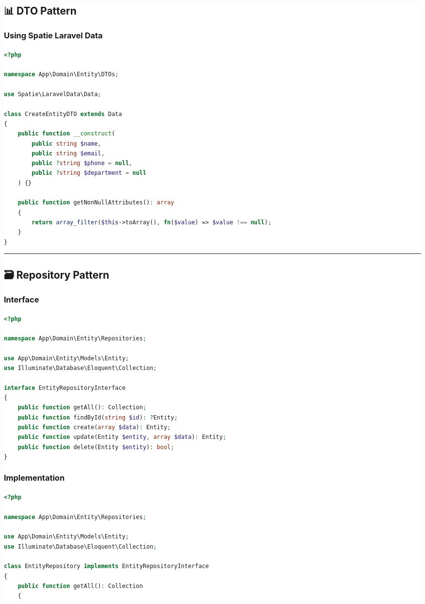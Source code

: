 ## 📊 DTO Pattern

### Using Spatie Laravel Data
```php
<?php

namespace App\Domain\Entity\DTOs;

use Spatie\LaravelData\Data;

class CreateEntityDTO extends Data
{
    public function __construct(
        public string $name,
        public string $email,
        public ?string $phone = null,
        public ?string $department = null
    ) {}

    public function getNonNullAttributes(): array
    {
        return array_filter($this->toArray(), fn($value) => $value !== null);
    }
}
```

---

## 🗃️ Repository Pattern

### Interface
```php
<?php

namespace App\Domain\Entity\Repositories;

use App\Domain\Entity\Models\Entity;
use Illuminate\Database\Eloquent\Collection;

interface EntityRepositoryInterface
{
    public function getAll(): Collection;
    public function findById(string $id): ?Entity;
    public function create(array $data): Entity;
    public function update(Entity $entity, array $data): Entity;
    public function delete(Entity $entity): bool;
}
```

### Implementation
```php
<?php

namespace App\Domain\Entity\Repositories;

use App\Domain\Entity\Models\Entity;
use Illuminate\Database\Eloquent\Collection;

class EntityRepository implements EntityRepositoryInterface
{
    public function getAll(): Collection
    {
```